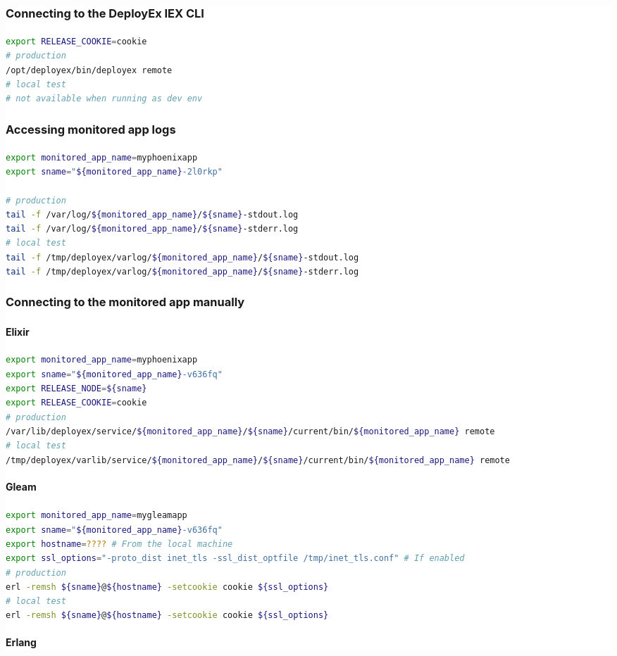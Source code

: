 ### Connecting to the DeployEx IEX CLI

```bash
export RELEASE_COOKIE=cookie
# production
/opt/deployex/bin/deployex remote
# local test
# not available when running as dev env
```

### Accessing monitored app logs

```bash
export monitored_app_name=myphoenixapp
export sname="${monitored_app_name}-2l0rkp"

# production
tail -f /var/log/${monitored_app_name}/${sname}-stdout.log
tail -f /var/log/${monitored_app_name}/${sname}-stderr.log
# local test
tail -f /tmp/deployex/varlog/${monitored_app_name}/${sname}-stdout.log
tail -f /tmp/deployex/varlog/${monitored_app_name}/${sname}-stderr.log
```

### Connecting to the monitored app manually

#### Elixir

```bash
export monitored_app_name=myphoenixapp
export sname="${monitored_app_name}-v636fq"
export RELEASE_NODE=${sname}
export RELEASE_COOKIE=cookie
# production
/var/lib/deployex/service/${monitored_app_name}/${sname}/current/bin/${monitored_app_name} remote
# local test
/tmp/deployex/varlib/service/${monitored_app_name}/${sname}/current/bin/${monitored_app_name} remote
```

#### Gleam

```bash
export monitored_app_name=mygleamapp
export sname="${monitored_app_name}-v636fq"
export hostname=???? # From the local machine
export ssl_options="-proto_dist inet_tls -ssl_dist_optfile /tmp/inet_tls.conf" # If enabled
# production
erl -remsh ${sname}@${hostname} -setcookie cookie ${ssl_options}
# local test
erl -remsh ${sname}@${hostname} -setcookie cookie ${ssl_options}
```

#### Erlang
